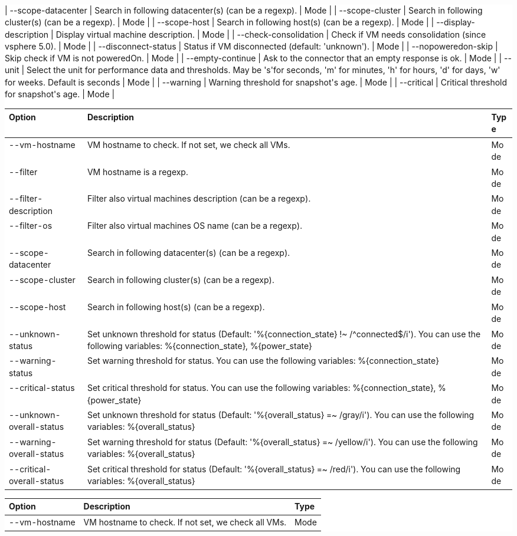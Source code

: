| --scope-datacenter    | Search in following datacenter(s) (can be a regexp).                                                                                                          | Mode |
| --scope-cluster       | Search in following cluster(s) (can be a regexp).                                                                                                             | Mode |
| --scope-host          | Search in following host(s) (can be a regexp).                                                                                                                | Mode |
| --display-description | Display virtual machine description.                                                                                                                          | Mode |
| --check-consolidation | Check if VM needs consolidation (since vsphere 5.0).                                                                                                          | Mode |
| --disconnect-status   | Status if VM disconnected (default: 'unknown').                                                                                                               | Mode |
| --nopoweredon-skip    | Skip check if VM is not poweredOn.                                                                                                                            | Mode |
| --empty-continue      | Ask to the connector that an empty response is ok.                                                                                                            | Mode |
| --unit                | Select the unit for performance data and thresholds. May be 's'for seconds, 'm' for minutes, 'h' for hours, 'd' for days, 'w' for weeks. Default is seconds   | Mode |
| --warning             | Warning threshold for snapshot's age.                                                                                                                         | Mode |
| --critical            | Critical threshold for snapshot's age.                                                                                                                        | Mode |

</TabItem>
<TabItem value="Vm-Status" label="Vm-Status">

| Option                    | Description                                                                                                                                                        | Type |
|:--------------------------|:-------------------------------------------------------------------------------------------------------------------------------------------------------------------|:-----|
| --vm-hostname             | VM hostname to check. If not set, we check all VMs.                                                                                                                | Mode |
| --filter                  | VM hostname is a regexp.                                                                                                                                           | Mode |
| --filter-description      | Filter also virtual machines description (can be a regexp).                                                                                                        | Mode |
| --filter-os               | Filter also virtual machines OS name (can be a regexp).                                                                                                            | Mode |
| --scope-datacenter        | Search in following datacenter(s) (can be a regexp).                                                                                                               | Mode |
| --scope-cluster           | Search in following cluster(s) (can be a regexp).                                                                                                                  | Mode |
| --scope-host              | Search in following host(s) (can be a regexp).                                                                                                                     | Mode |
| --unknown-status          | Set unknown threshold for status (Default: '%{connection\_state} !~ /^connected$/i'). You can use the following variables: %{connection\_state}, %{power\_state}   | Mode |
| --warning-status          | Set warning threshold for status. You can use the following variables: %{connection\_state}                                                                        | Mode |
| --critical-status         | Set critical threshold for status. You can use the following variables: %{connection\_state}, %{power\_state}                                                      | Mode |
| --unknown-overall-status  | Set unknown threshold for status (Default: '%{overall\_status} =~ /gray/i'). You can use the following variables: %{overall\_status}                               | Mode |
| --warning-overall-status  | Set warning threshold for status (Default: '%{overall\_status} =~ /yellow/i'). You can use the following variables: %{overall\_status}                             | Mode |
| --critical-overall-status | Set critical threshold for status (Default: '%{overall\_status} =~ /red/i'). You can use the following variables: %{overall\_status}                               | Mode |

</TabItem>
<TabItem value="Vm-Swap" label="Vm-Swap">

| Option                | Description                                                                                                                                                                                             | Type |
|:----------------------|:--------------------------------------------------------------------------------------------------------------------------------------------------------------------------------------------------------|:-----|
| --vm-hostname         | VM hostname to check. If not set, we check all VMs.                                                                                                                                                     | Mode |